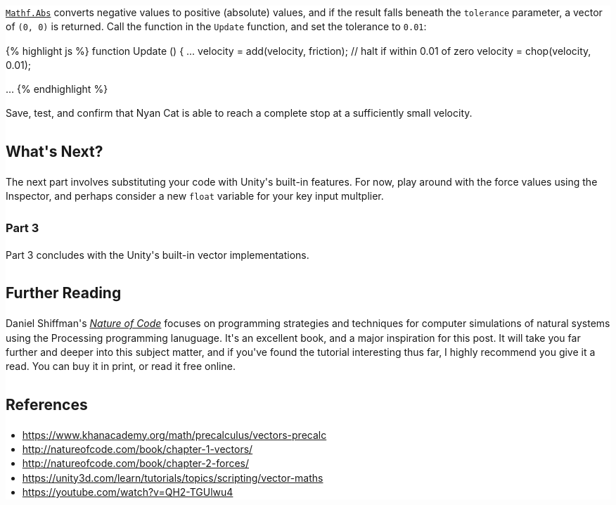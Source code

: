 [`Mathf.Abs`](https://docs.unity3d.com/ScriptReference/Mathf.Abs.html) converts negative values to positive (absolute) values, and if the result falls beneath the `tolerance` parameter, a vector of `(0, 0)` is returned. Call the function in the `Update` function, and set the tolerance to `0.01`:

{% highlight js %}
function Update () {
  ...
  velocity = add(velocity, friction);
  // halt if within 0.01 of zero
  velocity = chop(velocity, 0.01);

  ...
{% endhighlight %}

Save, test, and confirm that Nyan Cat is able to reach a complete stop at a sufficiently small velocity.

## What's Next?

The next part involves substituting your code with Unity's built-in features. For now, play around with the force values using the Inspector, and perhaps consider a new `float` variable for your key input multplier.

### Part 3

Part 3 concludes with the Unity's built-in vector implementations.

## Further Reading

Daniel Shiffman's [*Nature of Code*](http://natureofcode.com/) focuses on programming strategies and techniques for computer simulations of natural systems using the Processing programming lanuguage. It's an excellent book, and a major inspiration for this post. It will take you far further and deeper into this subject matter, and if you've found the tutorial interesting thus far, I highly recommend you give it a read. You can buy it in print, or read it free online.

## References

* https://www.khanacademy.org/math/precalculus/vectors-precalc
* http://natureofcode.com/book/chapter-1-vectors/
* http://natureofcode.com/book/chapter-2-forces/
* https://unity3d.com/learn/tutorials/topics/scripting/vector-maths
* https://youtube.com/watch?v=QH2-TGUlwu4
